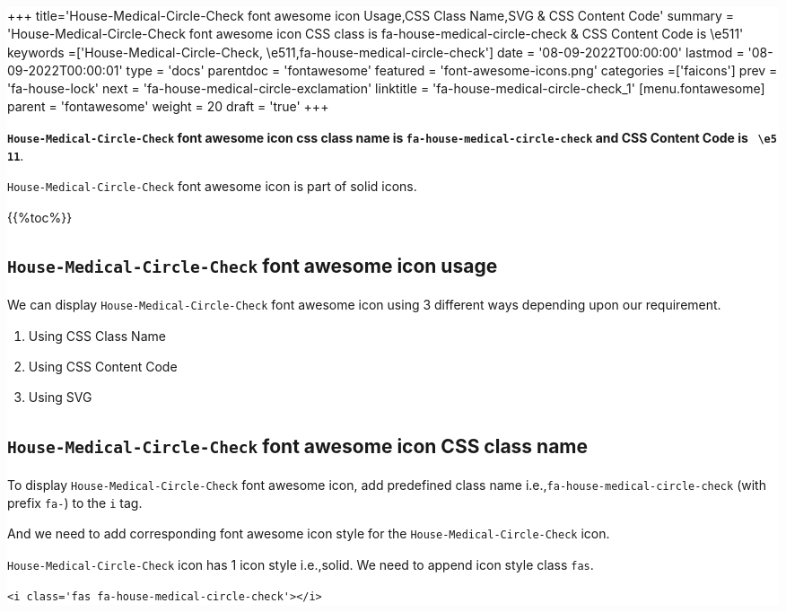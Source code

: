 
+++
title='House-Medical-Circle-Check font awesome icon Usage,CSS Class Name,SVG & CSS Content Code'
summary = 'House-Medical-Circle-Check font awesome icon CSS class is fa-house-medical-circle-check & CSS Content Code is  \e511'
keywords =['House-Medical-Circle-Check, \e511,fa-house-medical-circle-check']
date = '08-09-2022T00:00:00'
lastmod = '08-09-2022T00:00:01'
type = 'docs'
parentdoc = 'fontawesome'
featured = 'font-awesome-icons.png'
categories =['faicons']
prev = 'fa-house-lock'
next = 'fa-house-medical-circle-exclamation'
linktitle = 'fa-house-medical-circle-check_1'
[menu.fontawesome]
parent = 'fontawesome'
weight = 20
draft = 'true'
+++ 

**`House-Medical-Circle-Check` font awesome icon css class name is `fa-house-medical-circle-check` and CSS Content Code is ` \e511`**.
 

`House-Medical-Circle-Check` font awesome icon is part of solid icons. 



{{%toc%}}
## `House-Medical-Circle-Check` font awesome icon usage
We can display `House-Medical-Circle-Check` font awesome icon using 3 different ways depending upon our requirement.

1. Using CSS Class Name 

2. Using CSS Content Code 

3. Using SVG 



## `House-Medical-Circle-Check` font awesome icon CSS class name

To display `House-Medical-Circle-Check` font awesome icon, add predefined class name i.e.,`fa-house-medical-circle-check` (with prefix `fa-`) to the `i` tag. 

And we need to add corresponding font awesome icon style for the `House-Medical-Circle-Check` icon.


`House-Medical-Circle-Check` icon has 1 icon style i.e.,solid. 
 We need to append icon style class `fas`.
```
<i class='fas fa-house-medical-circle-check'></i>

```
